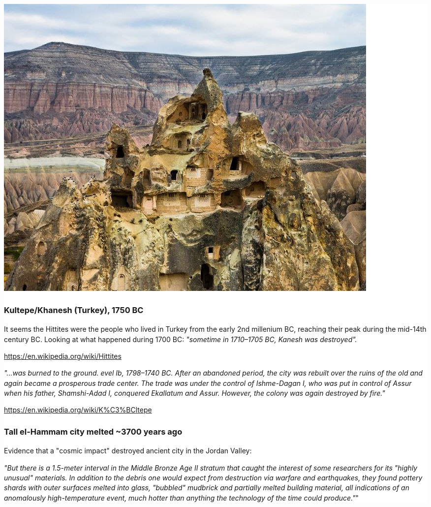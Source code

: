 ![](img/cappadocia.jpg)

### Kultepe/Khanesh (Turkey), 1750 BC

It seems the Hittites were the people who lived in Turkey from the early 2nd millenium BC, reaching their peak during the mid-14th century BC. Looking at what happened during 1700 BC: *"sometime in 1710–1705 BC, Kanesh was destroyed".*

https://en.wikipedia.org/wiki/Hittites

*"...was burned to the ground. evel Ib, 1798–1740 BC. After an abandoned period, the city was rebuilt over the ruins of the old and again became a prosperous trade center. The trade was under the control of Ishme-Dagan I, who was put in control of Assur when his father, Shamshi-Adad I, conquered Ekallatum and Assur. However, the colony was again destroyed by fire."*

https://en.wikipedia.org/wiki/K%C3%BCltepe

### Tall el-Hammam city melted ~3700 years ago

Evidence that a "cosmic impact" destroyed ancient city in the Jordan Valley:

*"But there is a 1.5-meter interval in the Middle Bronze Age II stratum that caught the interest of some researchers for its "highly unusual" materials. In addition to the debris one would expect from destruction via warfare and earthquakes, they found pottery shards with outer surfaces melted into glass, "bubbled" mudbrick and partially melted building material, all indications of an anomalously high-temperature event, much hotter than anything the technology of the time could produce."*"
